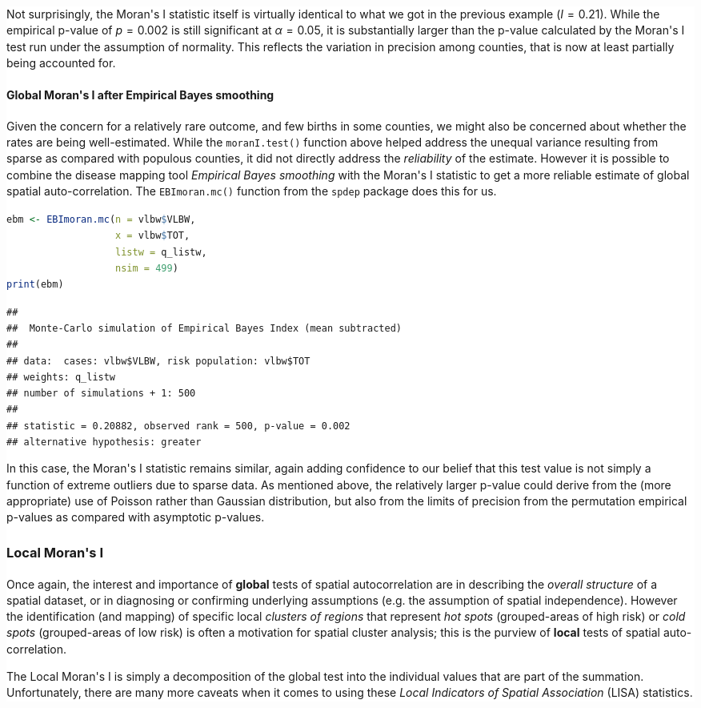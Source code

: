 Not surprisingly, the Moran's I statistic itself is virtually identical to what we got in the previous example ($I=0.21$). While the empirical p-value of $p=0.002$ is still significant at $\alpha = 0.05$, it is substantially larger than the p-value calculated by the Moran's I test run under the assumption of normality. This reflects the variation in precision among counties, that is now at least partially being accounted for.


#### Global Moran's I after Empirical Bayes smoothing

Given the concern for a relatively rare outcome, and few births in some counties, we might also be concerned about whether the rates are being well-estimated.  While the `moranI.test()` function above helped address the unequal variance resulting from sparse as compared with populous counties, it did not directly address the *reliability* of the estimate.  However it is possible to combine the disease mapping tool *Empirical Bayes smoothing* with the Moran's I statistic to get a more reliable estimate of global spatial auto-correlation. The `EBImoran.mc()` function from the `spdep` package does this for us. 


```r
ebm <- EBImoran.mc(n = vlbw$VLBW,
                   x = vlbw$TOT,
                   listw = q_listw,
                   nsim = 499)
print(ebm)
```

```
## 
## 	Monte-Carlo simulation of Empirical Bayes Index (mean subtracted)
## 
## data:  cases: vlbw$VLBW, risk population: vlbw$TOT
## weights: q_listw
## number of simulations + 1: 500
## 
## statistic = 0.20882, observed rank = 500, p-value = 0.002
## alternative hypothesis: greater
```

In this case, the Moran's I statistic remains similar, again adding confidence to our belief that this test value is not simply a function of extreme outliers due to sparse data. As mentioned above, the relatively larger p-value could derive from the (more appropriate) use of Poisson rather than Gaussian distribution, but also from the limits of precision from the permutation empirical p-values as compared with asymptotic p-values.


### Local Moran's I


Once again, the interest and importance of **global** tests of spatial autocorrelation are in describing the *overall structure* of a spatial dataset, or in diagnosing or confirming underlying assumptions (e.g. the assumption of spatial independence). However the identification (and mapping) of specific local *clusters of regions* that represent *hot spots* (grouped-areas of high risk) or *cold spots* (grouped-areas of low risk) is often a motivation for spatial cluster analysis; this is the purview of **local** tests of spatial auto-correlation.

The Local Moran's I is simply a decomposition of the global test into the individual values that are part of the summation. Unfortunately, there are many more caveats when it comes to using these *Local Indicators of Spatial Association* (LISA) statistics. 
